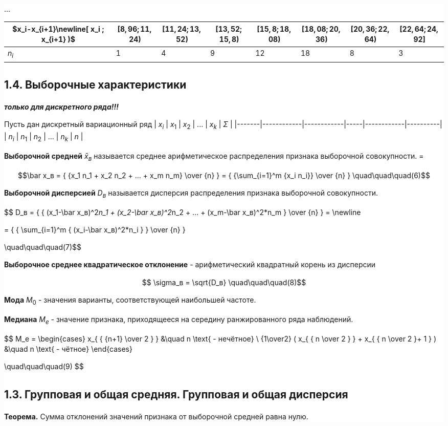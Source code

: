 $\displaystyle ...$

| $x_i-x_{i+1}\newline[ x_i ; x_{i+1} )$ | $[ 8,96 ; 11,24 )$ | $[ 11,24 ; 13,52 )$ | $[ 13,52 ; 15,8 )$ | $[ 15,8 ; 18,08 )$ | $[ 18,08 ; 20,36 )$ | $[ 20,36 ; 22,64 )$ | $[ 22,64 ; 24,92 ]$ |
| ---------------------------------------|--------------------|---------------------|--------------------|--------------------|---------------------|---------------------|---------------------|
| $n_i$                                  | $1$                | $4$                 | $9$                | $12$               | $18$                | $8$                 | $3$                 | 


## 1.4. Выборочные характеристики 

***только для дискретного ряда!!!***

Пусть дан дискретный вариационный ряд
| $x_i$ | $x_1$      | $x_2$      | ... | $x_k$      | $\Sigma$ |
|-------|------------|------------|-----|------------|----------|
| $n_i$ | $n_1$      | $n_2$      | ... | $n_k$      | $n$      |



**Выборочной средней** $\bar x_в$ называется среднее арифметическое распределения признака выборочной совокупности. = 

$$\bar x_в = { {x_1 n_1 + x_2 n_2 + ... + x_m n_m} \over {n} } = { {\sum_{i=1}^m {x_i n_i}} \over {n} }  \quad\quad\quad(6)$$

**Выборочной дисперсией** $D_в$ называется дисперсия распределения признака выборочной совокупности.

$$ 
D_в = { {  (x_1-\bar x_в)^2*n_1  +  (x_2-\bar x_в)^2*n_2  +  ...  +  (x_m-\bar x_в)^2*n_m   } \over {n} } = \newline

= { {  \sum_{i=1}^m { (x_i-\bar x_в)^2*n_i }  } \over {n} }

\quad\quad\quad(7)$$

**Выборочное среднее квадратическое отклонение** - арифметический квадратный корень из дисперсии

$$ \sigma_в = \sqrt{D_в} \quad\quad\quad(8)$$

**Мода** $M_0$ - значения варианты, соответствующей наибольшей частоте. 

**Медиана** $M_e$ - значение признака, приходящееся на середину ранжированного ряда наблюдений.

$$
M_e = 
\begin{cases}
    x_{ { {n+1} \over 2 } } &\quad n \text{ - нечётное} \\
    {1\over2} (    x_{ { n \over 2 } }  +   x_{ { n \over 2 }+ 1 }   )    &\quad n \text{ - чётное}
\end{cases}

\quad\quad\quad(9)
$$

## 1.3. Групповая и общая средняя. Групповая и общая дисперсия

**Теорема.** Сумма отклонений значений признака от выборочной средней равна нулю.
